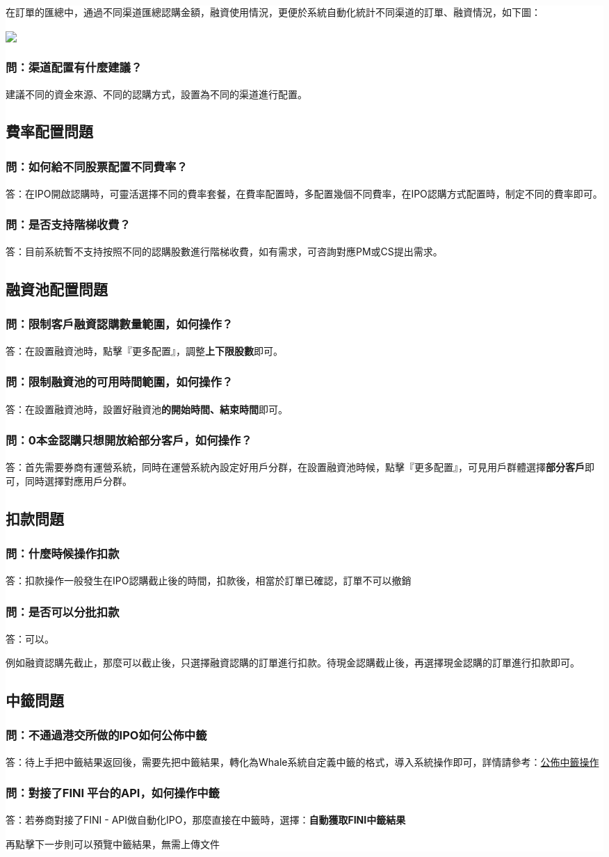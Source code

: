 在訂單的匯總中，通過不同渠道匯總認購金額，融資使用情況，更便於系統自動化統計不同渠道的訂單、融資情況，如下圖：

<img src="/assets/PGMVbelNVoGfUzxgbgtcixLRnHe.png" src-width="3612" src-height="592" align="center"/>

### 問：渠道配置有什麼建議？

建議不同的資金來源、不同的認購方式，設置為不同的渠道進行配置。

## 費率配置問題

### 問：如何給不同股票配置不同費率？

答：在IPO開啟認購時，可靈活選擇不同的費率套餐，在費率配置時，多配置幾個不同費率，在IPO認購方式配置時，制定不同的費率即可。

### 問：是否支持階梯收費？

答：目前系統暫不支持按照不同的認購股數進行階梯收費，如有需求，可咨詢對應PM或CS提出需求。

## 融資池配置問題

### 問：限制客戶融資認購數量範圍，如何操作？

答：在設置融資池時，點擊『更多配置』，調整**上下限股數**即可。

### 問：限制融資池的可用時間範圍，如何操作？

答：在設置融資池時，設置好融資池**的開始時間、結束時間**即可。

### 問：0本金認購只想開放給部分客戶，如何操作？

答：首先需要券商有運營系統，同時在運營系統內設定好用戶分群，在設置融資池時候，點擊『更多配置』，可見用戶群體選擇**部分客戶**即可，同時選擇對應用戶分群。

## 扣款問題

### 問：什麼時候操作扣款

答：扣款操作一般發生在IPO認購截止後的時間，扣款後，相當於訂單已確認，訂單不可以撤銷

### 問：是否可以分批扣款

答：可以。

例如融資認購先截止，那麼可以截止後，只選擇融資認購的訂單進行扣款。待現金認購截止後，再選擇現金認購的訂單進行扣款即可。

## 中籤問題

### 問：不通過港交所做的IPO如何公佈中籤

答：待上手把中籤結果返回後，需要先把中籤結果，轉化為Whale系統自定義中籤的格式，導入系統操作即可，詳情請參考：[公佈中籤操作](./CfQ1wR31ViDOdJkaiB0cs1ipnJf)

### 問：對接了FINI 平台的API，如何操作中籤

答：若券商對接了FINI - API做自動化IPO，那麼直接在中籤時，選擇：**自動獲取FINI中籤結果**

再點擊下一步則可以預覽中籤結果，無需上傳文件

